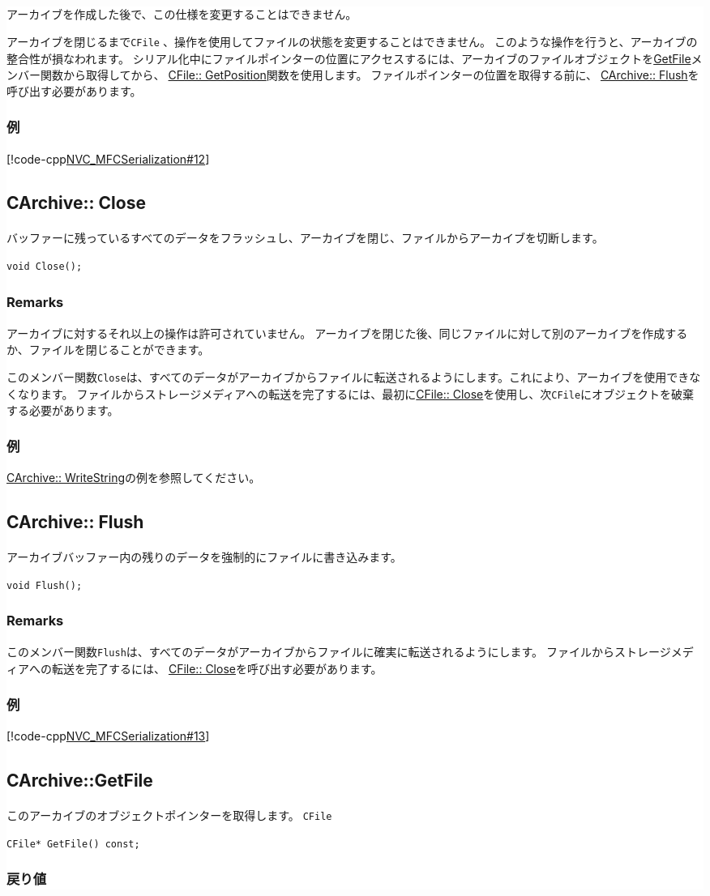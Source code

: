 アーカイブを作成した後で、この仕様を変更することはできません。

アーカイブを閉じるまで`CFile` 、操作を使用してファイルの状態を変更することはできません。 このような操作を行うと、アーカイブの整合性が損なわれます。 シリアル化中にファイルポインターの位置にアクセスするには、アーカイブのファイルオブジェクトを[GetFile](#getfile)メンバー関数から取得してから、 [CFile:: GetPosition](../../mfc/reference/cfile-class.md#getposition)関数を使用します。 ファイルポインターの位置を取得する前に、 [CArchive:: Flush](#flush)を呼び出す必要があります。

### <a name="example"></a>例

[!code-cpp[NVC_MFCSerialization#12](../../mfc/codesnippet/cpp/carchive-class_1.cpp)]

##  <a name="close"></a>CArchive:: Close

バッファーに残っているすべてのデータをフラッシュし、アーカイブを閉じ、ファイルからアーカイブを切断します。

```
void Close();
```

### <a name="remarks"></a>Remarks

アーカイブに対するそれ以上の操作は許可されていません。 アーカイブを閉じた後、同じファイルに対して別のアーカイブを作成するか、ファイルを閉じることができます。

このメンバー関数`Close`は、すべてのデータがアーカイブからファイルに転送されるようにします。これにより、アーカイブを使用できなくなります。 ファイルからストレージメディアへの転送を完了するには、最初に[CFile:: Close](../../mfc/reference/cfile-class.md#close)を使用し、次`CFile`にオブジェクトを破棄する必要があります。

### <a name="example"></a>例

  [CArchive:: WriteString](#writestring)の例を参照してください。

##  <a name="flush"></a>CArchive:: Flush

アーカイブバッファー内の残りのデータを強制的にファイルに書き込みます。

```
void Flush();
```

### <a name="remarks"></a>Remarks

このメンバー関数`Flush`は、すべてのデータがアーカイブからファイルに確実に転送されるようにします。 ファイルからストレージメディアへの転送を完了するには、 [CFile:: Close](../../mfc/reference/cfile-class.md#close)を呼び出す必要があります。

### <a name="example"></a>例

[!code-cpp[NVC_MFCSerialization#13](../../mfc/codesnippet/cpp/carchive-class_2.cpp)]

##  <a name="getfile"></a>  CArchive::GetFile

このアーカイブのオブジェクトポインターを取得します。 `CFile`

```
CFile* GetFile() const;
```

### <a name="return-value"></a>戻り値
